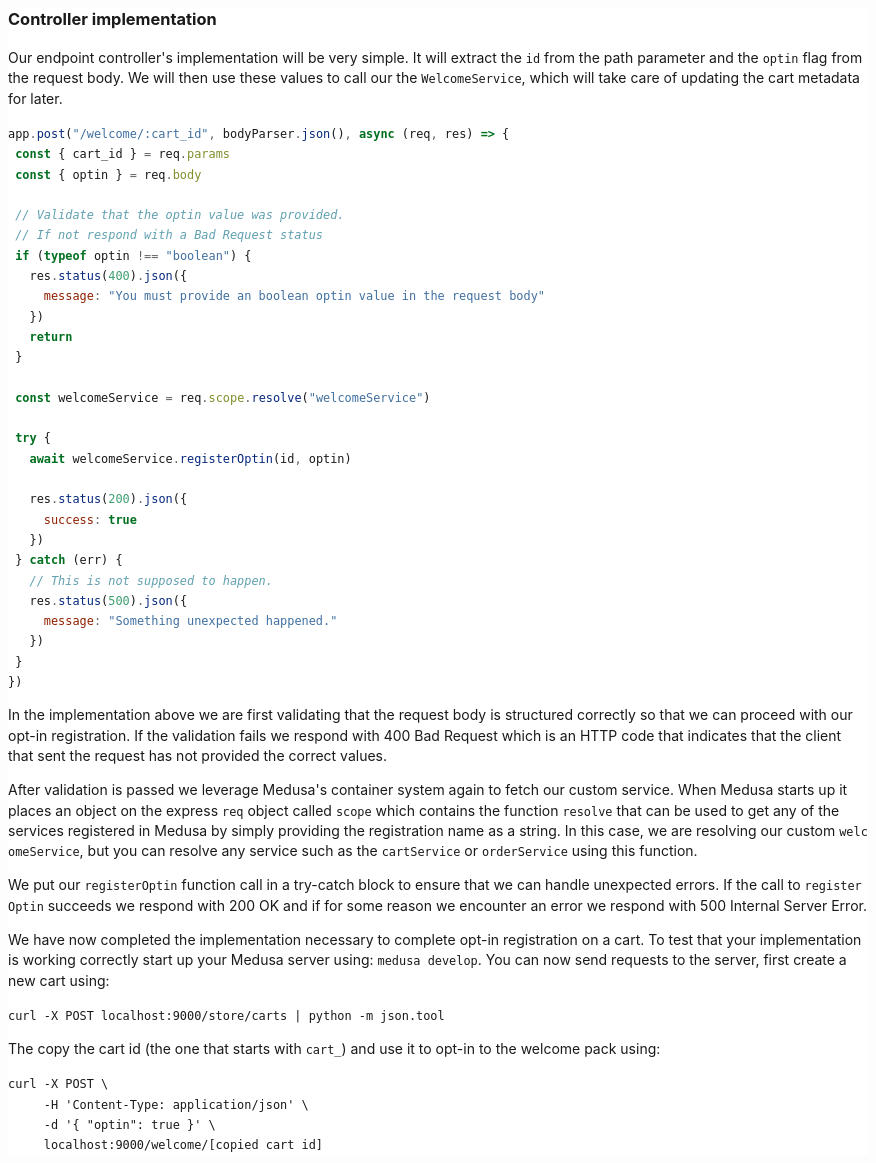 ### Controller implementation
Our endpoint controller's implementation will be very simple. It will extract the `id` from the path parameter and the `optin` flag from the request body. We will then use these values to call our the `WelcomeService`, which will take care of updating the cart metadata for later.

```javascript
app.post("/welcome/:cart_id", bodyParser.json(), async (req, res) => {
 const { cart_id } = req.params
 const { optin } = req.body
 
 // Validate that the optin value was provided. 
 // If not respond with a Bad Request status
 if (typeof optin !== "boolean") {
   res.status(400).json({ 
     message: "You must provide an boolean optin value in the request body"
   })
   return
 }
 
 const welcomeService = req.scope.resolve("welcomeService")
 
 try {
   await welcomeService.registerOptin(id, optin)
   
   res.status(200).json({
     success: true
   })
 } catch (err) {
   // This is not supposed to happen.
   res.status(500).json({
     message: "Something unexpected happened."
   })
 }
})
```

In the implementation above we are first validating that the request body is structured correctly so that we can proceed with our opt-in registration. If the validation fails we respond with 400 Bad Request which is an HTTP code that indicates that the client that sent the request has not provided the correct values.

After validation is passed we leverage Medusa's container system again to fetch our custom service. When Medusa starts up it places an object on the express `req` object called `scope` which contains the function `resolve` that can be used to get any of the services registered in Medusa by simply providing the registration name as a string. In this case, we are resolving our custom `welcomeService`, but you can resolve any service such as the `cartService` or `orderService` using this function.

We put our `registerOptin` function call in a try-catch block to ensure that we can handle unexpected errors. If the call to `registerOptin` succeeds we respond with 200 OK and if for some reason we encounter an error we respond with 500 Internal Server Error.

We have now completed the implementation necessary to complete opt-in registration on a cart. To test that your implementation is working correctly start up your Medusa server using: `medusa develop`. You can now send requests to the server, first create a new cart using:
```shell
curl -X POST localhost:9000/store/carts | python -m json.tool
```
The copy the cart id (the one that starts with `cart_`) and use it to opt-in to the welcome pack using:
```shell
curl -X POST \
     -H 'Content-Type: application/json' \
     -d '{ "optin": true }' \
     localhost:9000/welcome/[copied cart id]
```
